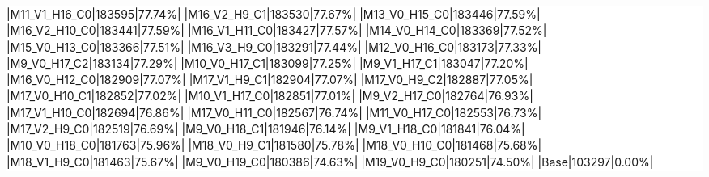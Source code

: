 |M11_V1_H16_C0|183595|77.74%|
|M16_V2_H9_C1|183530|77.67%|
|M13_V0_H15_C0|183446|77.59%|
|M16_V2_H10_C0|183441|77.59%|
|M16_V1_H11_C0|183427|77.57%|
|M14_V0_H14_C0|183369|77.52%|
|M15_V0_H13_C0|183366|77.51%|
|M16_V3_H9_C0|183291|77.44%|
|M12_V0_H16_C0|183173|77.33%|
|M9_V0_H17_C2|183134|77.29%|
|M10_V0_H17_C1|183099|77.25%|
|M9_V1_H17_C1|183047|77.20%|
|M16_V0_H12_C0|182909|77.07%|
|M17_V1_H9_C1|182904|77.07%|
|M17_V0_H9_C2|182887|77.05%|
|M17_V0_H10_C1|182852|77.02%|
|M10_V1_H17_C0|182851|77.01%|
|M9_V2_H17_C0|182764|76.93%|
|M17_V1_H10_C0|182694|76.86%|
|M17_V0_H11_C0|182567|76.74%|
|M11_V0_H17_C0|182553|76.73%|
|M17_V2_H9_C0|182519|76.69%|
|M9_V0_H18_C1|181946|76.14%|
|M9_V1_H18_C0|181841|76.04%|
|M10_V0_H18_C0|181763|75.96%|
|M18_V0_H9_C1|181580|75.78%|
|M18_V0_H10_C0|181468|75.68%|
|M18_V1_H9_C0|181463|75.67%|
|M9_V0_H19_C0|180386|74.63%|
|M19_V0_H9_C0|180251|74.50%|
|Base|103297|0.00%|
